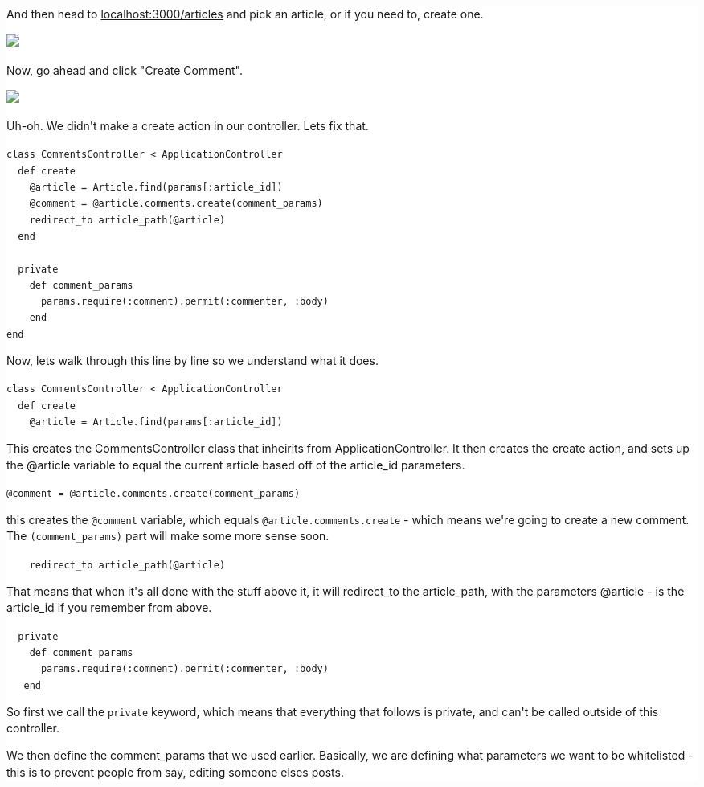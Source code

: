 
And then head to [localhost:3000/articles](http://localhost:3000/articles/) and pick an article, or if you need to, create one.

![](images/026.png)

Now, go ahead and click "Create Comment".



![](images/031.png)


Uh-oh. We didn't make a create action in our controller. Lets fix that.


    class CommentsController < ApplicationController
      def create
        @article = Article.find(params[:article_id])
        @comment = @article.comments.create(comment_params)
        redirect_to article_path(@article)
      end

      private
        def comment_params
          params.require(:comment).permit(:commenter, :body)
        end
    end

Now, lets walk through this line by line so we understand what it does.

    class CommentsController < ApplicationController
      def create
        @article = Article.find(params[:article_id])

This creates the CommentsController class that inheirits from ApplicationController.
It then creates the create action, and sets up the @article variable to equal the current article based off of the article_id parameters.

    @comment = @article.comments.create(comment_params)

this creates the `@comment` variable, which equals `@article.comments.create` - which means we're going to create a new comment. The `(comment_params)` part will make some more sense soon. 

        redirect_to article_path(@article)

That means that when it's all done with the stuff above it, it will redirect_to the article_path, with the parameters @article - is the article_id if you remember from above.


      private
        def comment_params
          params.require(:comment).permit(:commenter, :body)
       end

So first we call the `private` keyword, which means that everything that follows is private, and can't be called outside of this controller.


We then define the comment_params that we used earlier. Basically, we are defining what parameters we want to be whitelisted - this is to prevent people from say, editing someone elses posts. 
